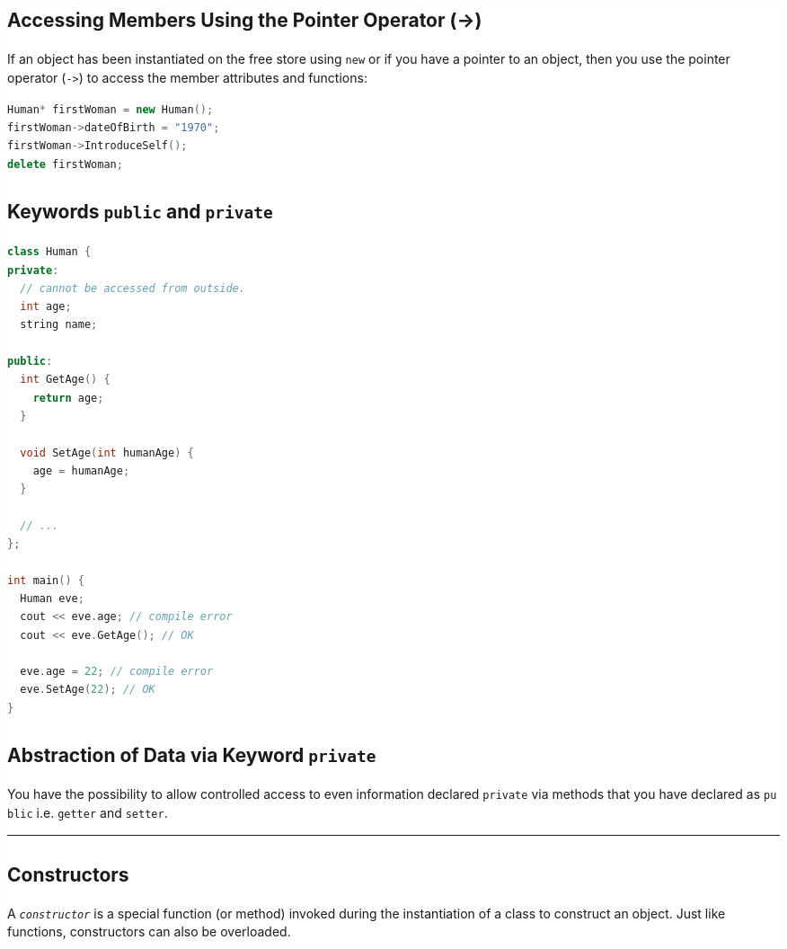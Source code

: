 ## Accessing Members Using the Pointer Operator (->)
If an object has been instantiated on the free store using `new` or if you have a pointer to an object, then you use the pointer operator (`->`) to access the member attributes and functions:  
```c++
Human* firstWoman = new Human(); 
firstWoman->dateOfBirth = "1970"; 
firstWoman->IntroduceSelf(); 
delete firstWoman;
```

## Keywords `public` and `private` 
```c++
class Human {
private:
  // cannot be accessed from outside.
  int age;
  string name;
  
public:
  int GetAge() {
    return age;
  }

  void SetAge(int humanAge) {
    age = humanAge;
  }
  
  // ...
};

int main() {
  Human eve;
  cout << eve.age; // compile error
  cout << eve.GetAge(); // OK
  
  eve.age = 22; // compile error
  eve.SetAge(22); // OK
}
```

## Abstraction of Data via Keyword `private`
You have the possibility to allow controlled access to even information declared `private` via methods that you have declared as `public` i.e. `getter` and `setter`.  

___

## Constructors
A *`constructor`* is a special function (or method) invoked during the instantiation of a class to construct an object. Just like functions, constructors can also be overloaded.   
